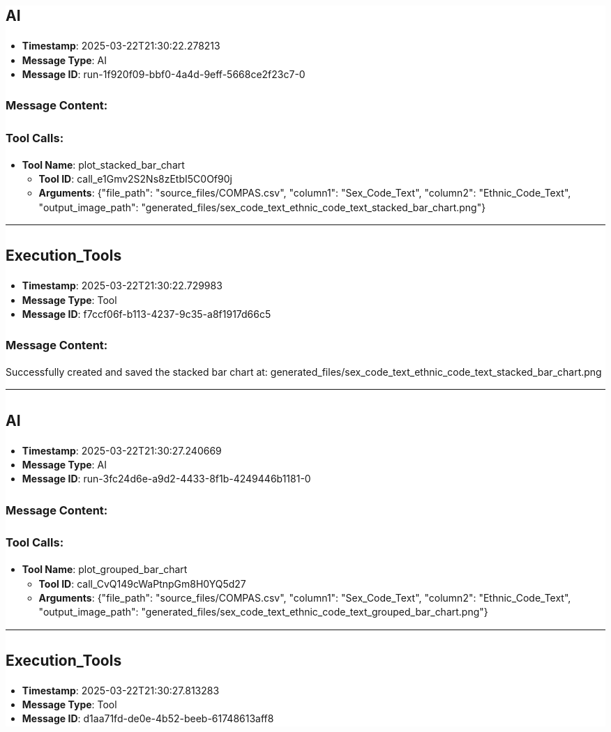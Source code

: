 ## AI
- **Timestamp**: 2025-03-22T21:30:22.278213
- **Message Type**: AI
- **Message ID**: run-1f920f09-bbf0-4a4d-9eff-5668ce2f23c7-0

### Message Content:



### Tool Calls:
- **Tool Name**: plot_stacked_bar_chart
  - **Tool ID**: call_e1Gmv2S2Ns8zEtbI5C0Of90j
  - **Arguments**: {"file_path": "source_files/COMPAS.csv", "column1": "Sex_Code_Text", "column2": "Ethnic_Code_Text", "output_image_path": "generated_files/sex_code_text_ethnic_code_text_stacked_bar_chart.png"}

---

## Execution_Tools
- **Timestamp**: 2025-03-22T21:30:22.729983
- **Message Type**: Tool
- **Message ID**: f7ccf06f-b113-4237-9c35-a8f1917d66c5

### Message Content:

Successfully created and saved the stacked bar chart at: generated_files/sex_code_text_ethnic_code_text_stacked_bar_chart.png


---

## AI
- **Timestamp**: 2025-03-22T21:30:27.240669
- **Message Type**: AI
- **Message ID**: run-3fc24d6e-a9d2-4433-8f1b-4249446b1181-0

### Message Content:



### Tool Calls:
- **Tool Name**: plot_grouped_bar_chart
  - **Tool ID**: call_CvQ149cWaPtnpGm8H0YQ5d27
  - **Arguments**: {"file_path": "source_files/COMPAS.csv", "column1": "Sex_Code_Text", "column2": "Ethnic_Code_Text", "output_image_path": "generated_files/sex_code_text_ethnic_code_text_grouped_bar_chart.png"}

---

## Execution_Tools
- **Timestamp**: 2025-03-22T21:30:27.813283
- **Message Type**: Tool
- **Message ID**: d1aa71fd-de0e-4b52-beeb-61748613aff8

